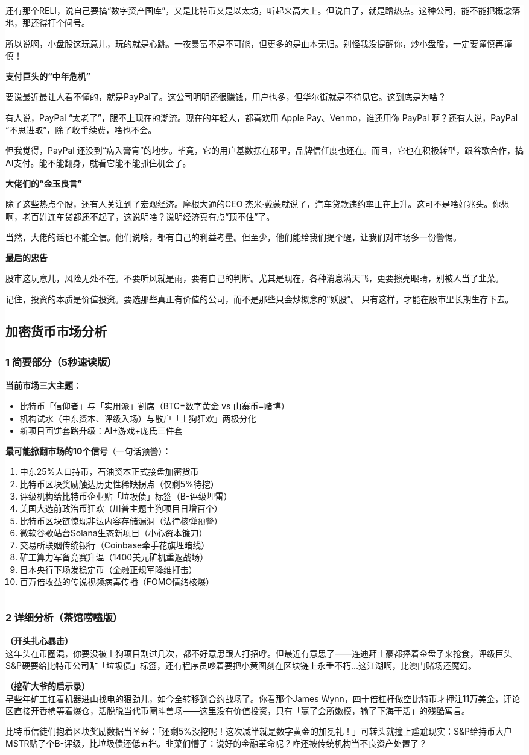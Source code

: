 还有那个RELI，说自己要搞“数字资产国库”，又是比特币又是以太坊，听起来高大上。但说白了，就是蹭热点。这种公司，能不能把概念落地，那还得打个问号。

所以说啊，小盘股这玩意儿，玩的就是心跳。一夜暴富不是不可能，但更多的是血本无归。别怪我没提醒你，炒小盘股，一定要谨慎再谨慎！

**支付巨头的“中年危机”**

要说最近最让人看不懂的，就是PayPal了。这公司明明还很赚钱，用户也多，但华尔街就是不待见它。这到底是为啥？

有人说，PayPal “太老了”，跟不上现在的潮流。现在的年轻人，都喜欢用 Apple Pay、Venmo，谁还用你 PayPal 啊？还有人说，PayPal “不思进取”，除了收手续费，啥也不会。

但我觉得，PayPal 还没到“病入膏肓”的地步。毕竟，它的用户基数摆在那里，品牌信任度也还在。而且，它也在积极转型，跟谷歌合作，搞AI支付。能不能翻身，就看它能不能抓住机会了。

**大佬们的“金玉良言”**

除了这些热点个股，还有人关注到了宏观经济。摩根大通的CEO 杰米·戴蒙就说了，汽车贷款违约率正在上升。这可不是啥好兆头。你想啊，老百姓连车贷都还不起了，这说明啥？说明经济真有点“顶不住”了。

当然，大佬的话也不能全信。他们说啥，都有自己的利益考量。但至少，他们能给我们提个醒，让我们对市场多一份警惕。

**最后的忠告**

股市这玩意儿，风险无处不在。不要听风就是雨，要有自己的判断。尤其是现在，各种消息满天飞，更要擦亮眼睛，别被人当了韭菜。

记住，投资的本质是价值投资。要选那些真正有价值的公司，而不是那些只会炒概念的“妖股”。 只有这样，才能在股市里长期生存下去。

## 加密货币市场分析
### 1 简要部分（5秒速读版）
**当前市场三大主题**：  
- 比特币「信仰者」与「实用派」割席（BTC=数字黄金 vs 山寨币=赌博）  
- 机构试水（中东资本、评级入场）与散户「土狗狂欢」两极分化  
- 新项目画饼套路升级：AI+游戏+庞氏三件套  

**最可能掀翻市场的10个信号**（一句话预警）：  
1. 中东25%人口持币，石油资本正式接盘加密货币  
2. 比特币区块奖励触达历史性稀缺拐点（仅剩5%待挖）  
3. 评级机构给比特币企业贴「垃圾债」标签（B-评级埋雷）  
4. 美国大选前政治币狂欢（川普主题土狗项目日增百个）  
5. 比特币区块链惊现非法内容存储漏洞（法律核弹预警）  
6. 微软谷歌站台Solana生态新项目（小心资本镰刀）  
7. 交易所联姻传统银行（Coinbase牵手花旗埋暗线）  
8. 矿工算力军备竞赛升温（1400美元矿机重返战场）  
9. 日本央行下场发稳定币（金融正规军降维打击）  
10. 百万倍收益的传说视频病毒传播（FOMO情绪核爆）  

---

### 2 详细分析（茶馆唠嗑版）  

**（开头扎心暴击）**  
这年头在币圈混，你要没被土狗项目割过几次，都不好意思跟人打招呼。但最近有意思了——连迪拜土豪都捧着金盘子来抢食，评级巨头S&P硬要给比特币公司贴「垃圾债」标签，还有程序员吵着要把小黄图刻在区块链上永垂不朽...这江湖啊，比澳门赌场还魔幻。  

**（挖矿大爷的启示录）**  
早些年矿工扛着机器进山找电的狠劲儿，如今全转移到合约战场了。你看那个James Wynn，四十倍杠杆做空比特币才押注11万美金，评论区直接开香槟等着爆仓，活脱脱当代币圈斗兽场——这里没有价值投资，只有「赢了会所嫩模，输了下海干活」的残酷寓言。  

比特币信徒们抱着区块奖励数据当圣经：「还剩5%没挖呢！这次减半就是数字黄金的加冕礼！」可转头就撞上尴尬现实：S&P给持币大户MSTR贴了个B-评级，比垃圾债还低五档。韭菜们懵了：说好的金融革命呢？咋还被传统机构当不良资产处置了？  
